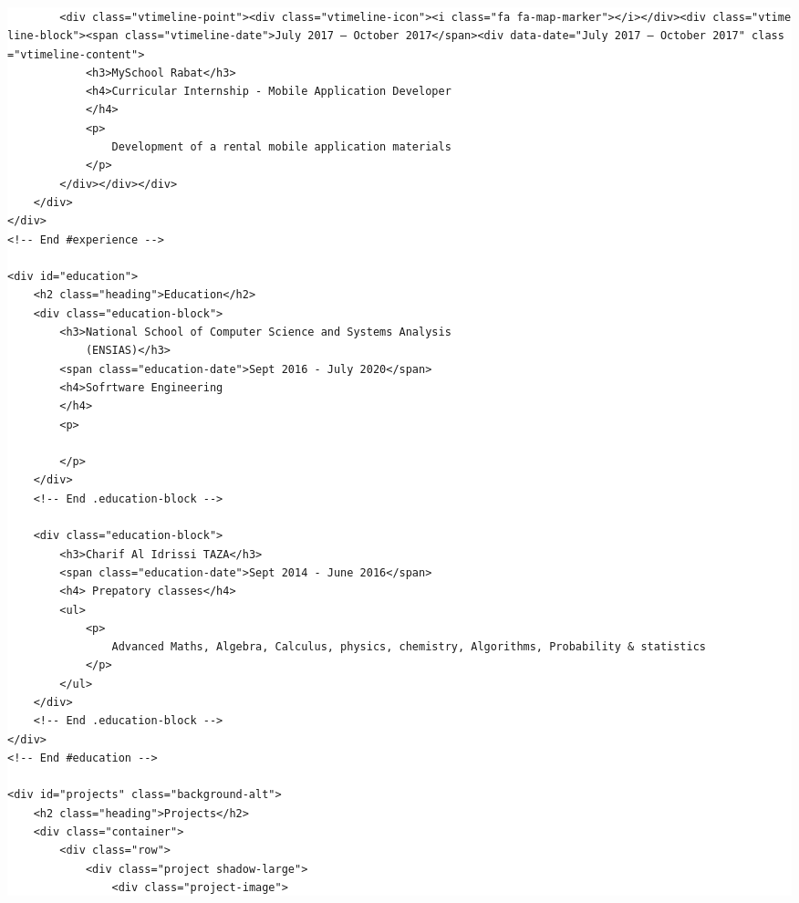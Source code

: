             <div class="vtimeline-point"><div class="vtimeline-icon"><i class="fa fa-map-marker"></i></div><div class="vtimeline-block"><span class="vtimeline-date">July 2017 – October 2017</span><div data-date="July 2017 – October 2017" class="vtimeline-content">
                <h3>MySchool Rabat</h3>
                <h4>Curricular Internship - Mobile Application Developer
                </h4>
                <p>
                    Development of a rental mobile application materials
                </p>
            </div></div></div>
        </div>
    </div>
    <!-- End #experience -->

    <div id="education">
        <h2 class="heading">Education</h2>
        <div class="education-block">
            <h3>National School of Computer Science and Systems Analysis
                (ENSIAS)</h3>
            <span class="education-date">Sept 2016 - July 2020</span>
            <h4>Sofrtware Engineering
            </h4>
            <p>
               
            </p>
        </div>
        <!-- End .education-block -->

        <div class="education-block">
            <h3>Charif Al Idrissi TAZA</h3>
            <span class="education-date">Sept 2014 - June 2016</span>
            <h4> Prepatory classes</h4>
            <ul>
                <p>
                    Advanced Maths, Algebra, Calculus, physics, chemistry, Algorithms, Probability & statistics
                </p>
            </ul>
        </div>
        <!-- End .education-block -->
    </div>
    <!-- End #education -->

    <div id="projects" class="background-alt">
        <h2 class="heading">Projects</h2>
        <div class="container">
            <div class="row">
                <div class="project shadow-large">
                    <div class="project-image">